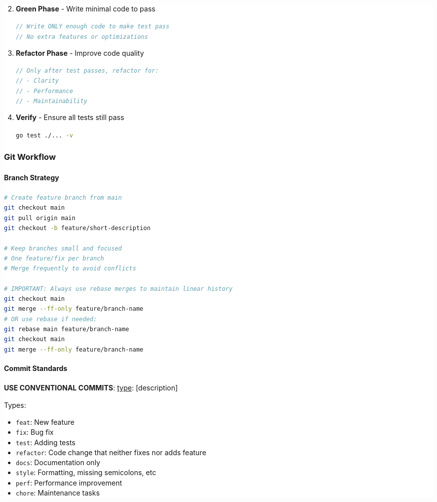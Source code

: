 2. **Green Phase** - Write minimal code to pass
   ```go
   // Write ONLY enough code to make test pass
   // No extra features or optimizations
   ```

3. **Refactor Phase** - Improve code quality
   ```go
   // Only after test passes, refactor for:
   // - Clarity
   // - Performance  
   // - Maintainability
   ```

4. **Verify** - Ensure all tests still pass
   ```bash
   go test ./... -v
   ```

### Git Workflow

#### Branch Strategy

```bash
# Create feature branch from main
git checkout main
git pull origin main
git checkout -b feature/short-description

# Keep branches small and focused
# One feature/fix per branch
# Merge frequently to avoid conflicts

# IMPORTANT: Always use rebase merges to maintain linear history
git checkout main
git merge --ff-only feature/branch-name
# OR use rebase if needed:
git rebase main feature/branch-name
git checkout main
git merge --ff-only feature/branch-name
```

#### Commit Standards

**USE CONVENTIONAL COMMITS**: [type]([scope]): [description]

Types:
- `feat`: New feature
- `fix`: Bug fix
- `test`: Adding tests
- `refactor`: Code change that neither fixes nor adds feature
- `docs`: Documentation only
- `style`: Formatting, missing semicolons, etc
- `perf`: Performance improvement
- `chore`: Maintenance tasks
